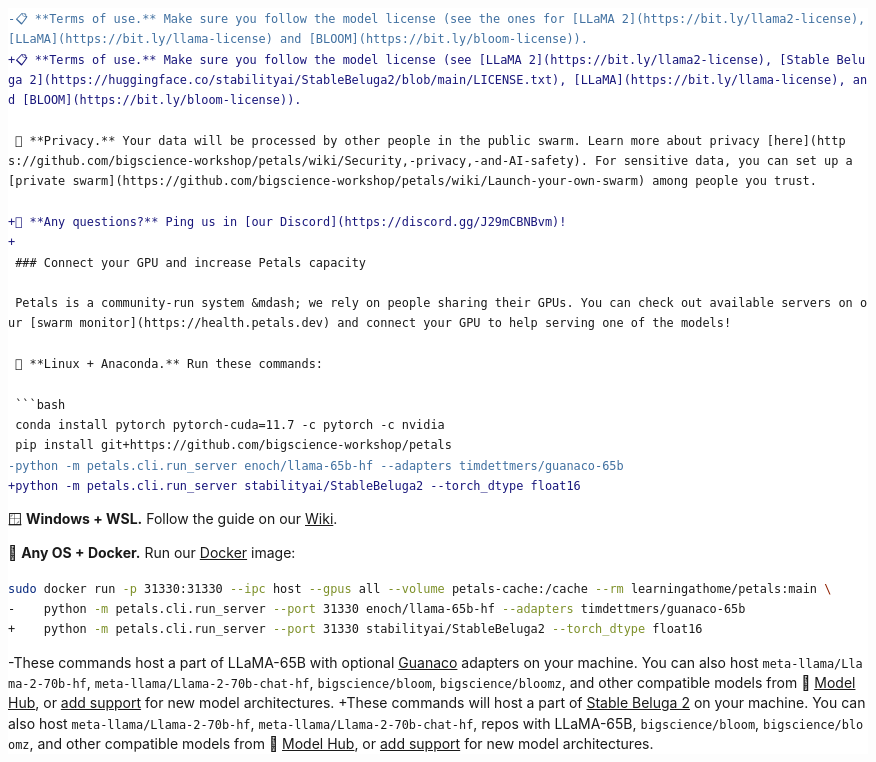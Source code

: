 ```diff
-📋 **Terms of use.** Make sure you follow the model license (see the ones for [LLaMA 2](https://bit.ly/llama2-license), [LLaMA](https://bit.ly/llama-license) and [BLOOM](https://bit.ly/bloom-license)).
+📋 **Terms of use.** Make sure you follow the model license (see [LLaMA 2](https://bit.ly/llama2-license), [Stable Beluga 2](https://huggingface.co/stabilityai/StableBeluga2/blob/main/LICENSE.txt), [LLaMA](https://bit.ly/llama-license), and [BLOOM](https://bit.ly/bloom-license)).
 
 🔏 **Privacy.** Your data will be processed by other people in the public swarm. Learn more about privacy [here](https://github.com/bigscience-workshop/petals/wiki/Security,-privacy,-and-AI-safety). For sensitive data, you can set up a [private swarm](https://github.com/bigscience-workshop/petals/wiki/Launch-your-own-swarm) among people you trust.
 
+💬 **Any questions?** Ping us in [our Discord](https://discord.gg/J29mCBNBvm)!
+
 ### Connect your GPU and increase Petals capacity
 
 Petals is a community-run system &mdash; we rely on people sharing their GPUs. You can check out available servers on our [swarm monitor](https://health.petals.dev) and connect your GPU to help serving one of the models!
 
 🐍 **Linux + Anaconda.** Run these commands:
 
 ```bash
 conda install pytorch pytorch-cuda=11.7 -c pytorch -c nvidia
 pip install git+https://github.com/bigscience-workshop/petals
-python -m petals.cli.run_server enoch/llama-65b-hf --adapters timdettmers/guanaco-65b
+python -m petals.cli.run_server stabilityai/StableBeluga2 --torch_dtype float16
 ```
 
 🪟 **Windows + WSL.** Follow the guide on our [Wiki](https://github.com/bigscience-workshop/petals/wiki/Run-Petals-server-on-Windows).
 
 🐋 **Any OS + Docker.** Run our [Docker](https://www.docker.com) image:
 
 ```bash
 sudo docker run -p 31330:31330 --ipc host --gpus all --volume petals-cache:/cache --rm learningathome/petals:main \
-    python -m petals.cli.run_server --port 31330 enoch/llama-65b-hf --adapters timdettmers/guanaco-65b
+    python -m petals.cli.run_server --port 31330 stabilityai/StableBeluga2 --torch_dtype float16
 ```
 
-These commands host a part of LLaMA-65B with optional [Guanaco](https://huggingface.co/timdettmers/guanaco-65b) adapters on your machine. You can also host `meta-llama/Llama-2-70b-hf`, `meta-llama/Llama-2-70b-chat-hf`, `bigscience/bloom`, `bigscience/bloomz`, and other compatible models from 🤗 [Model Hub](https://huggingface.co/models), or [add support](https://github.com/bigscience-workshop/petals/wiki/Run-a-custom-model-with-Petals) for new model architectures.
+These commands will host a part of [Stable Beluga 2](https://huggingface.co/stabilityai/StableBeluga2) on your machine. You can also host `meta-llama/Llama-2-70b-hf`, `meta-llama/Llama-2-70b-chat-hf`, repos with LLaMA-65B, `bigscience/bloom`, `bigscience/bloomz`, and other compatible models from 🤗 [Model Hub](https://huggingface.co/models), or [add support](https://github.com/bigscience-workshop/petals/wiki/Run-a-custom-model-with-Petals) for new model architectures.
 